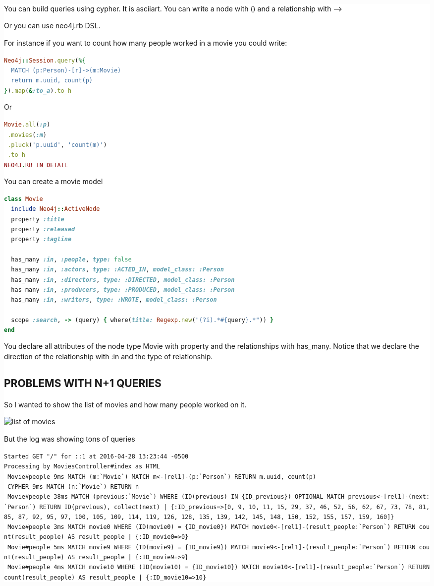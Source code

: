 You can build queries using cypher. It is asciiart. You can write a node with () and a relationship with -->

Or you can use neo4j.rb DSL.

For instance if you want to count how many people worked in a movie you could write:

```ruby
Neo4j::Session.query(%{
  MATCH (p:Person)-[r]->(m:Movie)
  return m.uuid, count(p)
}).map(&:to_a).to_h
```

Or

```ruby
Movie.all(:p)
 .movies(:m)
 .pluck('p.uuid', 'count(m)')
 .to_h
NEO4J.RB IN DETAIL
```

You can create a movie model

```ruby
class Movie
  include Neo4j::ActiveNode
  property :title
  property :released
  property :tagline

  has_many :in, :people, type: false
  has_many :in, :actors, type: :ACTED_IN, model_class: :Person
  has_many :in, :directors, type: :DIRECTED, model_class: :Person
  has_many :in, :producers, type: :PRODUCED, model_class: :Person
  has_many :in, :writers, type: :WROTE, model_class: :Person

  scope :search, -> (query) { where(title: Regexp.new("(?i).*#{query}.*")) }
end
```

You declare all attributes of the node type Movie with property and the relationships with has_many. Notice that we declare the direction of the relationship with :in and the type of relationship.

## PROBLEMS WITH N+1 QUERIES

So I wanted to show the list of movies and how many people worked on it.

![list of movies](http://staging.densitylabs.io/system/comfy/cms/files/files/000/000/149/original/neo-list_of_movies.png)

But the log was showing tons of queries

    Started GET "/" for ::1 at 2016-04-28 13:23:44 -0500
    Processing by MoviesController#index as HTML
     Movie#people 9ms MATCH (m:`Movie`) MATCH m<-[rel1]-(p:`Person`) RETURN m.uuid, count(p)
     CYPHER 9ms MATCH (n:`Movie`) RETURN n
     Movie#people 38ms MATCH (previous:`Movie`) WHERE (ID(previous) IN {ID_previous}) OPTIONAL MATCH previous<-[rel1]-(next:`Person`) RETURN ID(previous), collect(next) | {:ID_previous=>[0, 9, 10, 11, 15, 29, 37, 46, 52, 56, 62, 67, 73, 78, 81, 85, 87, 92, 95, 97, 100, 105, 109, 114, 119, 126, 128, 135, 139, 142, 145, 148, 150, 152, 155, 157, 159, 160]}
     Movie#people 3ms MATCH movie0 WHERE (ID(movie0) = {ID_movie0}) MATCH movie0<-[rel1]-(result_people:`Person`) RETURN count(result_people) AS result_people | {:ID_movie0=>0}
     Movie#people 5ms MATCH movie9 WHERE (ID(movie9) = {ID_movie9}) MATCH movie9<-[rel1]-(result_people:`Person`) RETURN count(result_people) AS result_people | {:ID_movie9=>9}
     Movie#people 4ms MATCH movie10 WHERE (ID(movie10) = {ID_movie10}) MATCH movie10<-[rel1]-(result_people:`Person`) RETURN count(result_people) AS result_people | {:ID_movie10=>10}
